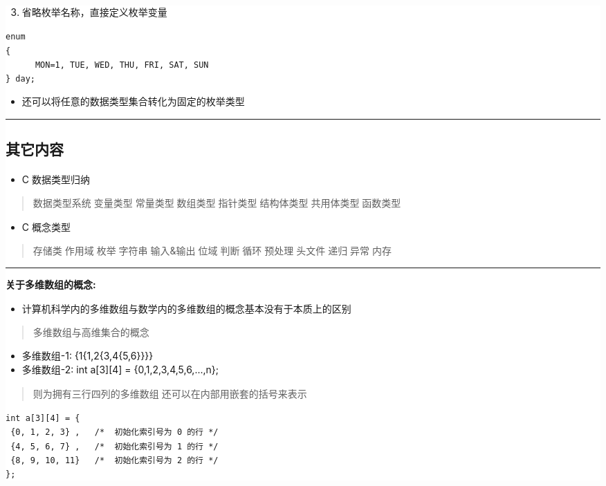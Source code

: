 3. 省略枚举名称，直接定义枚举变量

```
enum
{
      MON=1, TUE, WED, THU, FRI, SAT, SUN
} day;
```

* 还可以将任意的数据类型集合转化为固定的枚举类型

---

## 其它内容

* C 数据类型归纳
> 数据类型系统
> 变量类型
> 常量类型
> 数组类型
> 指针类型
> 结构体类型
> 共用体类型
> 函数类型

* C 概念类型
> 存储类
> 作用域
> 枚举
> 字符串
> 输入&输出
> 位域
> 判断
> 循环
> 预处理
> 头文件
> 递归
> 异常
> 内存

---

**关于多维数组的概念:**

* 计算机科学内的多维数组与数学内的多维数组的概念基本没有于本质上的区别
> 多维数组与高维集合的概念

* 多维数组-1: {1{1,2{3,4{5,6}}}}
* 多维数组-2: int a[3][4] = {0,1,2,3,4,5,6,...,n};
> 则为拥有三行四列的多维数组
> 还可以在内部用嵌套的括号来表示

```
int a[3][4] = {  
 {0, 1, 2, 3} ,   /*  初始化索引号为 0 的行 */
 {4, 5, 6, 7} ,   /*  初始化索引号为 1 的行 */
 {8, 9, 10, 11}   /*  初始化索引号为 2 的行 */
};
```
